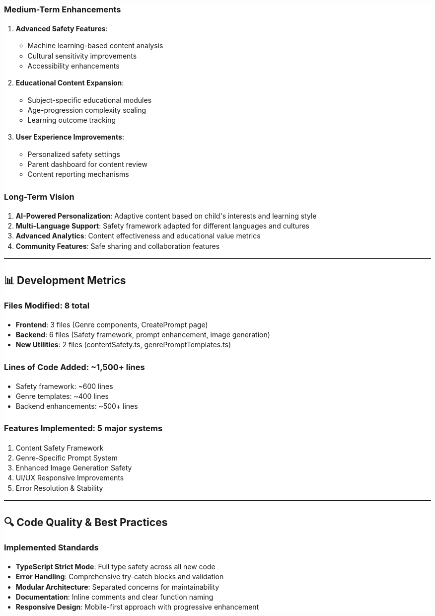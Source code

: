 ### Medium-Term Enhancements
1. **Advanced Safety Features**:
   - Machine learning-based content analysis
   - Cultural sensitivity improvements
   - Accessibility enhancements

2. **Educational Content Expansion**:
   - Subject-specific educational modules
   - Age-progression complexity scaling
   - Learning outcome tracking

3. **User Experience Improvements**:
   - Personalized safety settings
   - Parent dashboard for content review
   - Content reporting mechanisms

### Long-Term Vision
1. **AI-Powered Personalization**: Adaptive content based on child's interests and learning style
2. **Multi-Language Support**: Safety framework adapted for different languages and cultures
3. **Advanced Analytics**: Content effectiveness and educational value metrics
4. **Community Features**: Safe sharing and collaboration features

---

## 📊 Development Metrics

### Files Modified: **8 total**
- **Frontend**: 3 files (Genre components, CreatePrompt page)
- **Backend**: 6 files (Safety framework, prompt enhancement, image generation)
- **New Utilities**: 2 files (contentSafety.ts, genrePromptTemplates.ts)

### Lines of Code Added: **~1,500+ lines**
- Safety framework: ~600 lines
- Genre templates: ~400 lines
- Backend enhancements: ~500+ lines

### Features Implemented: **5 major systems**
1. Content Safety Framework
2. Genre-Specific Prompt System
3. Enhanced Image Generation Safety
4. UI/UX Responsive Improvements
5. Error Resolution & Stability

---

## 🔍 Code Quality & Best Practices

### Implemented Standards
- **TypeScript Strict Mode**: Full type safety across all new code
- **Error Handling**: Comprehensive try-catch blocks and validation
- **Modular Architecture**: Separated concerns for maintainability
- **Documentation**: Inline comments and clear function naming
- **Responsive Design**: Mobile-first approach with progressive enhancement
